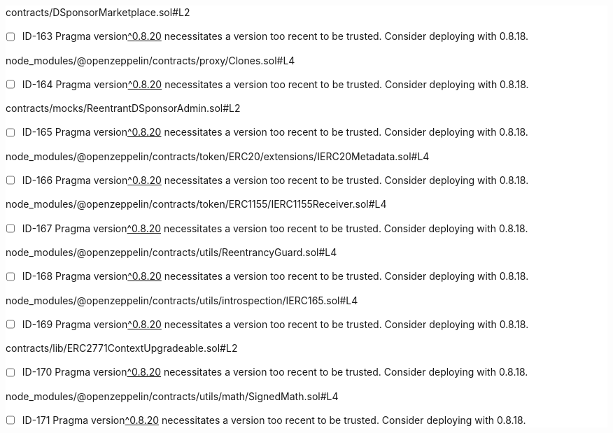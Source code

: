 contracts/DSponsorMarketplace.sol#L2


 - [ ] ID-163
Pragma version[^0.8.20](node_modules/@openzeppelin/contracts/proxy/Clones.sol#L4) necessitates a version too recent to be trusted. Consider deploying with 0.8.18.

node_modules/@openzeppelin/contracts/proxy/Clones.sol#L4


 - [ ] ID-164
Pragma version[^0.8.20](contracts/mocks/ReentrantDSponsorAdmin.sol#L2) necessitates a version too recent to be trusted. Consider deploying with 0.8.18.

contracts/mocks/ReentrantDSponsorAdmin.sol#L2


 - [ ] ID-165
Pragma version[^0.8.20](node_modules/@openzeppelin/contracts/token/ERC20/extensions/IERC20Metadata.sol#L4) necessitates a version too recent to be trusted. Consider deploying with 0.8.18.

node_modules/@openzeppelin/contracts/token/ERC20/extensions/IERC20Metadata.sol#L4


 - [ ] ID-166
Pragma version[^0.8.20](node_modules/@openzeppelin/contracts/token/ERC1155/IERC1155Receiver.sol#L4) necessitates a version too recent to be trusted. Consider deploying with 0.8.18.

node_modules/@openzeppelin/contracts/token/ERC1155/IERC1155Receiver.sol#L4


 - [ ] ID-167
Pragma version[^0.8.20](node_modules/@openzeppelin/contracts/utils/ReentrancyGuard.sol#L4) necessitates a version too recent to be trusted. Consider deploying with 0.8.18.

node_modules/@openzeppelin/contracts/utils/ReentrancyGuard.sol#L4


 - [ ] ID-168
Pragma version[^0.8.20](node_modules/@openzeppelin/contracts/utils/introspection/IERC165.sol#L4) necessitates a version too recent to be trusted. Consider deploying with 0.8.18.

node_modules/@openzeppelin/contracts/utils/introspection/IERC165.sol#L4


 - [ ] ID-169
Pragma version[^0.8.20](contracts/lib/ERC2771ContextUpgradeable.sol#L2) necessitates a version too recent to be trusted. Consider deploying with 0.8.18.

contracts/lib/ERC2771ContextUpgradeable.sol#L2


 - [ ] ID-170
Pragma version[^0.8.20](node_modules/@openzeppelin/contracts/utils/math/SignedMath.sol#L4) necessitates a version too recent to be trusted. Consider deploying with 0.8.18.

node_modules/@openzeppelin/contracts/utils/math/SignedMath.sol#L4


 - [ ] ID-171
Pragma version[^0.8.20](node_modules/@openzeppelin/contracts/utils/Context.sol#L4) necessitates a version too recent to be trusted. Consider deploying with 0.8.18.
